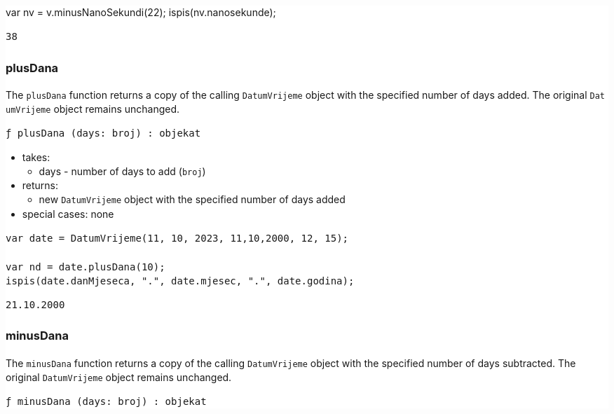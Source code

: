 <span class="keyword">var</span> nv = v.<span class="yellow">minusNanoSekundi</span>(<span class="number">22</span>)<span class="keyword">;</span>
ispis(nv.<span class="purple">nanosekunde</span>)<span class="keyword">;</span>
</pre>

<pre>
<span class="number">38</span>
</pre>

### plusDana

The `plusDana` function returns a copy of the calling `DatumVrijeme` object with the specified number of days added. The original
`DatumVrijeme` object remains unchanged.

<pre>
ƒ plusDana (days: <span class="keyword">broj</span>) : <span class="keyword">objekat</span>
</pre>

- takes:
  * days - number of days to add (`broj`)
- returns:
  * new `DatumVrijeme` object with the specified number of days added
- special cases: none

<pre>
<span class="keyword">var</span> date = DatumVrijeme(<span class="number">11</span><span class="keyword">,</span> <span class="number">10</span><span class="keyword">,</span> <span class="number">2023</span><span class="keyword">,</span> <span class="number">11</span><span class="keyword">,</span><span class="number">10</span><span class="keyword">,</span><span class="number">2000</span><span class="keyword">,</span> <span class="number">12</span><span class="keyword">,</span> <span class="number">15</span>)<span class="keyword">;</span>

<span class="keyword">var</span> nd = date.<span class="yellow">plusDana</span>(<span class="number">10</span>)<span class="keyword">;</span>
ispis(date.<span class="purple">danMjeseca</span><span class="keyword">,</span> <span class="string">"."</span><span class="keyword">,</span> date.<span class="purple">mjesec</span><span class="keyword">,</span> <span class="string">"."</span><span class="keyword">,</span> date.<span class="purple">godina</span>)<span class="keyword">;</span>
</pre>

<pre>
<span class="number">21.<span class="purple">10</span></span>.<span class="number">2000</span>
</pre>

### minusDana

The `minusDana` function returns a copy of the calling `DatumVrijeme` object with the specified number of days subtracted.
The original `DatumVrijeme` object remains unchanged.

<pre>
ƒ minusDana (days: <span class="keyword">broj</span>) : <span class="keyword">objekat</span>
</pre>
